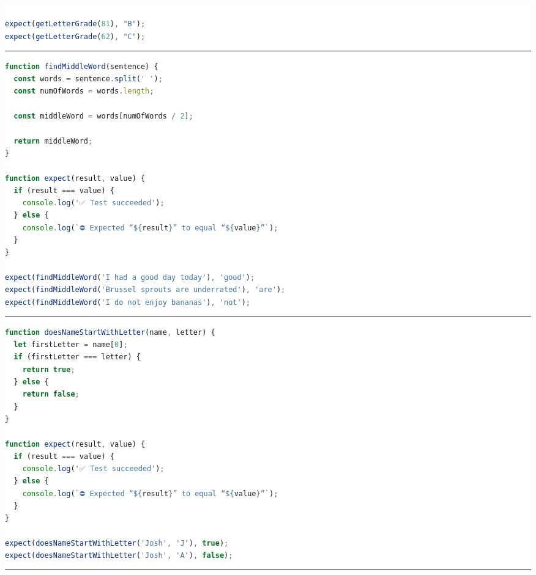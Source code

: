 ```js

expect(getLetterGrade(81), "B");
expect(getLetterGrade(62), "C");

```

---

```js
function findMiddleWord(sentence) {
  const words = sentence.split(' ');
  const numOfWords = words.length;

  const middleWord = words[numOfWords / 2];

  return middleWord;
}

function expect(result, value) {
  if (result === value) {
    console.log('✅ Test succeeded');
  } else {
    console.log(`⛔️ Expected “${result}” to equal “${value}”`);
  }
}

expect(findMiddleWord('I had a good day today'), 'good');
expect(findMiddleWord('Brussel sprouts are underrated'), 'are');
expect(findMiddleWord('I do not enjoy bananas'), 'not');
```

---

```js
function doesNameStartWithLetter(name, letter) {
  let firstLetter = name[0];
  if (firstLetter === letter) {
    return true;
  } else {
    return false;
  }
}

function expect(result, value) {
  if (result === value) {
    console.log('✅ Test succeeded');
  } else {
    console.log(`⛔️ Expected “${result}” to equal “${value}”`);
  }
}

expect(doesNameStartWithLetter('Josh', 'J'), true);
expect(doesNameStartWithLetter('Josh', 'A'), false);
```

---